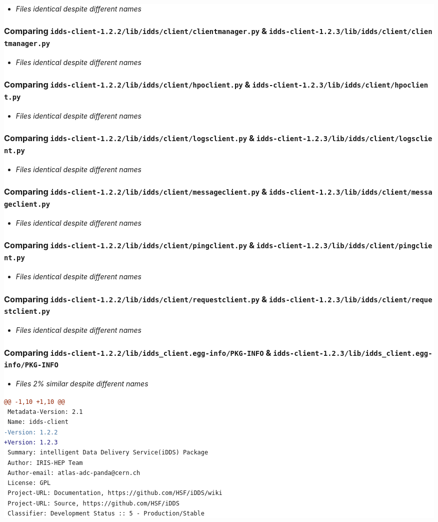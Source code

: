  * *Files identical despite different names*

### Comparing `idds-client-1.2.2/lib/idds/client/clientmanager.py` & `idds-client-1.2.3/lib/idds/client/clientmanager.py`

 * *Files identical despite different names*

### Comparing `idds-client-1.2.2/lib/idds/client/hpoclient.py` & `idds-client-1.2.3/lib/idds/client/hpoclient.py`

 * *Files identical despite different names*

### Comparing `idds-client-1.2.2/lib/idds/client/logsclient.py` & `idds-client-1.2.3/lib/idds/client/logsclient.py`

 * *Files identical despite different names*

### Comparing `idds-client-1.2.2/lib/idds/client/messageclient.py` & `idds-client-1.2.3/lib/idds/client/messageclient.py`

 * *Files identical despite different names*

### Comparing `idds-client-1.2.2/lib/idds/client/pingclient.py` & `idds-client-1.2.3/lib/idds/client/pingclient.py`

 * *Files identical despite different names*

### Comparing `idds-client-1.2.2/lib/idds/client/requestclient.py` & `idds-client-1.2.3/lib/idds/client/requestclient.py`

 * *Files identical despite different names*

### Comparing `idds-client-1.2.2/lib/idds_client.egg-info/PKG-INFO` & `idds-client-1.2.3/lib/idds_client.egg-info/PKG-INFO`

 * *Files 2% similar despite different names*

```diff
@@ -1,10 +1,10 @@
 Metadata-Version: 2.1
 Name: idds-client
-Version: 1.2.2
+Version: 1.2.3
 Summary: intelligent Data Delivery Service(iDDS) Package
 Author: IRIS-HEP Team
 Author-email: atlas-adc-panda@cern.ch
 License: GPL
 Project-URL: Documentation, https://github.com/HSF/iDDS/wiki
 Project-URL: Source, https://github.com/HSF/iDDS
 Classifier: Development Status :: 5 - Production/Stable
```
